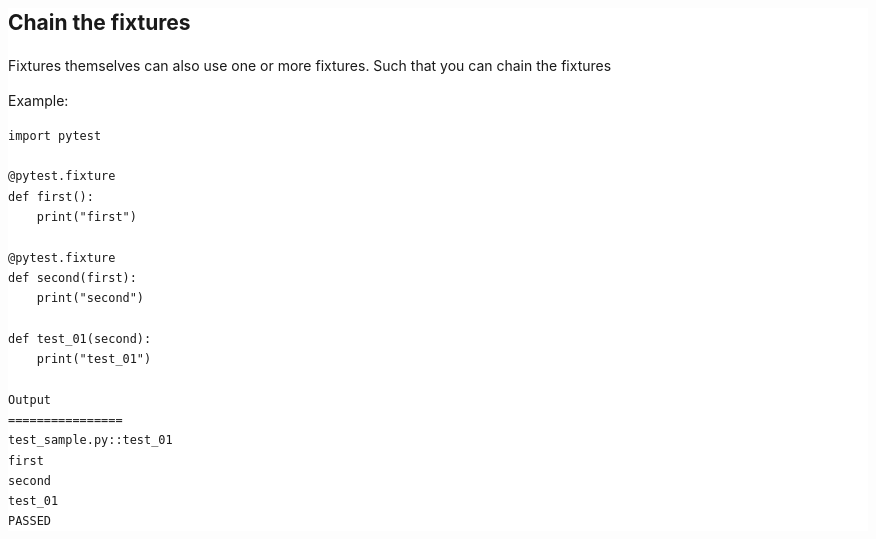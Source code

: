 ## Chain the fixtures

Fixtures themselves can also use one or more fixtures. Such that you can chain the fixtures

Example:

```
import pytest

@pytest.fixture
def first():
    print("first")

@pytest.fixture
def second(first):
    print("second")

def test_01(second):
    print("test_01")

Output
================
test_sample.py::test_01 
first
second
test_01
PASSED 
```